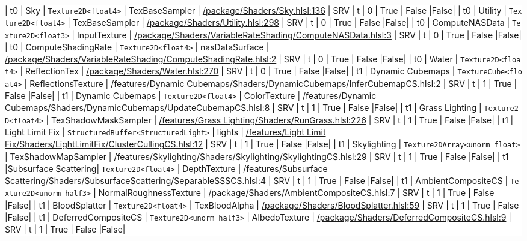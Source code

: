 |   t0   |         Sky         |           `Texture2D<float4>`          |            TexBaseSampler            |                                                             [/package/Shaders/Sky.hlsl:136](https://github.com/doodlum/skyrim-community-shaders/blob/dev/package/Shaders/Sky.hlsl#L136)                                                             |     SRV     |     t     |   0  |  True | False |False|
|   t0   |       Utility       |           `Texture2D<float4>`          |            TexBaseSampler            |                                                         [/package/Shaders/Utility.hlsl:298](https://github.com/doodlum/skyrim-community-shaders/blob/dev/package/Shaders/Utility.hlsl#L298)                                                         |     SRV     |     t     |   0  |  True | False |False|
|   t0   |    ComputeNASData   |           `Texture2D<float3>`          |             InputTexture             |                                [/package/Shaders/VariableRateShading/ComputeNASData.hlsl:3](https://github.com/doodlum/skyrim-community-shaders/blob/dev/package/Shaders/VariableRateShading/ComputeNASData.hlsl#L3)                                |     SRV     |     t     |   0  |  True | False |False|
|   t0   |  ComputeShadingRate |           `Texture2D<float4>`          |            nasDataSurface            |                            [/package/Shaders/VariableRateShading/ComputeShadingRate.hlsl:2](https://github.com/doodlum/skyrim-community-shaders/blob/dev/package/Shaders/VariableRateShading/ComputeShadingRate.hlsl#L2)                            |     SRV     |     t     |   0  |  True | False |False|
|   t0   |        Water        |           `Texture2D<float4>`          |             ReflectionTex            |                                                           [/package/Shaders/Water.hlsl:270](https://github.com/doodlum/skyrim-community-shaders/blob/dev/package/Shaders/Water.hlsl#L270)                                                           |     SRV     |     t     |   0  |  True | False |False|
|   t1   |   Dynamic Cubemaps  |          `TextureCube<float4>`         |          ReflectionsTexture          |                 [/features/Dynamic Cubemaps/Shaders/DynamicCubemaps/InferCubemapCS.hlsl:2](https://github.com/doodlum/skyrim-community-shaders/blob/dev/features/Dynamic%20Cubemaps/Shaders/DynamicCubemaps/InferCubemapCS.hlsl#L2)                 |     SRV     |     t     |   1  |  True | False |False|
|   t1   |   Dynamic Cubemaps  |           `Texture2D<float4>`          |             ColorTexture             |                [/features/Dynamic Cubemaps/Shaders/DynamicCubemaps/UpdateCubemapCS.hlsl:8](https://github.com/doodlum/skyrim-community-shaders/blob/dev/features/Dynamic%20Cubemaps/Shaders/DynamicCubemaps/UpdateCubemapCS.hlsl#L8)                |     SRV     |     t     |   1  |  True | False |False|
|   t1   |    Grass Lighting   |           `Texture2D<float4>`          |         TexShadowMaskSampler         |                                       [/features/Grass Lighting/Shaders/RunGrass.hlsl:226](https://github.com/doodlum/skyrim-community-shaders/blob/dev/features/Grass%20Lighting/Shaders/RunGrass.hlsl#L226)                                       |     SRV     |     t     |   1  |  True | False |False|
|   t1   |   Light Limit Fix   |   `StructuredBuffer<StructuredLight>`  |                lights                |                [/features/Light Limit Fix/Shaders/LightLimitFix/ClusterCullingCS.hlsl:12](https://github.com/doodlum/skyrim-community-shaders/blob/dev/features/Light%20Limit%20Fix/Shaders/LightLimitFix/ClusterCullingCS.hlsl#L12)                |     SRV     |     t     |   1  |  True | False |False|
|   t1   |     Skylighting     |      `Texture2DArray<unorm float>`     |          TexShadowMapSampler         |                           [/features/Skylighting/Shaders/Skylighting/SkylightingCS.hlsl:29](https://github.com/doodlum/skyrim-community-shaders/blob/dev/features/Skylighting/Shaders/Skylighting/SkylightingCS.hlsl#L29)                           |     SRV     |     t     |   1  |  True | False |False|
|   t1   |Subsurface Scattering|           `Texture2D<float4>`          |             DepthTexture             |       [/features/Subsurface Scattering/Shaders/SubsurfaceScattering/SeparableSSSCS.hlsl:4](https://github.com/doodlum/skyrim-community-shaders/blob/dev/features/Subsurface%20Scattering/Shaders/SubsurfaceScattering/SeparableSSSCS.hlsl#L4)       |     SRV     |     t     |   1  |  True | False |False|
|   t1   |  AmbientCompositeCS |        `Texture2D<unorm half3>`        |        NormalRoughnessTexture        |                                                [/package/Shaders/AmbientCompositeCS.hlsl:7](https://github.com/doodlum/skyrim-community-shaders/blob/dev/package/Shaders/AmbientCompositeCS.hlsl#L7)                                                |     SRV     |     t     |   1  |  True | False |False|
|   t1   |    BloodSplatter    |           `Texture2D<float4>`          |             TexBloodAlpha            |                                                    [/package/Shaders/BloodSplatter.hlsl:59](https://github.com/doodlum/skyrim-community-shaders/blob/dev/package/Shaders/BloodSplatter.hlsl#L59)                                                    |     SRV     |     t     |   1  |  True | False |False|
|   t1   | DeferredCompositeCS |        `Texture2D<unorm half3>`        |             AlbedoTexture            |                                               [/package/Shaders/DeferredCompositeCS.hlsl:9](https://github.com/doodlum/skyrim-community-shaders/blob/dev/package/Shaders/DeferredCompositeCS.hlsl#L9)                                               |     SRV     |     t     |   1  |  True | False |False|